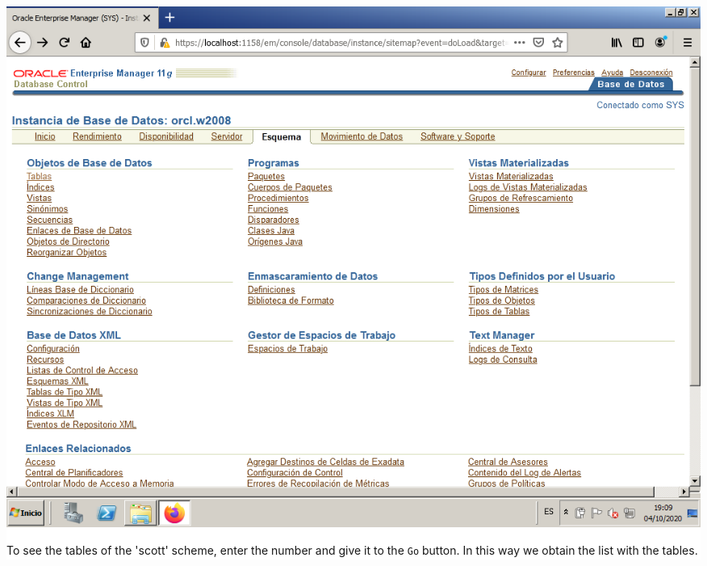 ![Create tablespace](../assets/Oracle_Basic_administration/directmanagement1.png)

To see the tables of the 'scott' scheme, enter the number and give it to the `Go` button. In this way we obtain the list with the tables.
